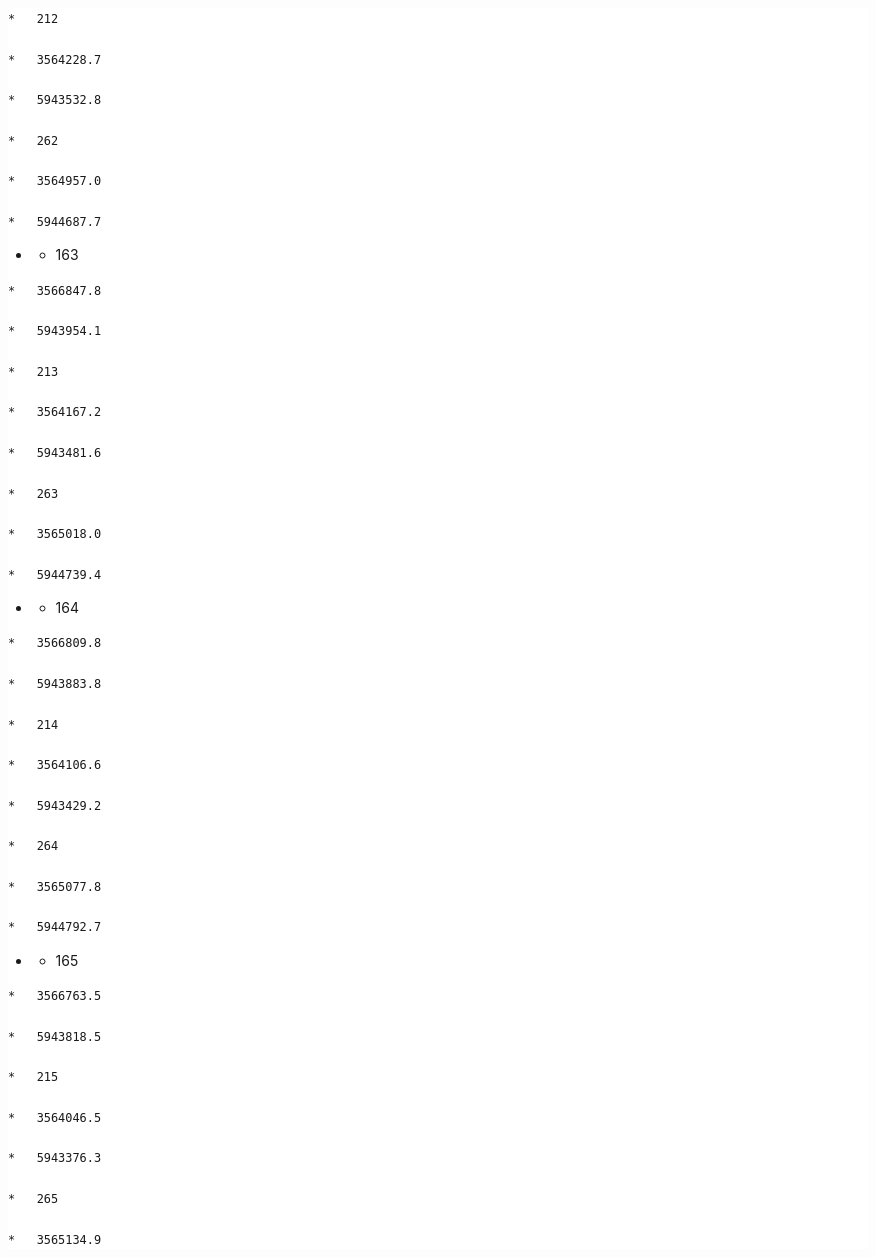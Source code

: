     *   212

    *   3564228.7

    *   5943532.8

    *   262

    *   3564957.0

    *   5944687.7


*    *   163

    *   3566847.8

    *   5943954.1

    *   213

    *   3564167.2

    *   5943481.6

    *   263

    *   3565018.0

    *   5944739.4


*    *   164

    *   3566809.8

    *   5943883.8

    *   214

    *   3564106.6

    *   5943429.2

    *   264

    *   3565077.8

    *   5944792.7


*    *   165

    *   3566763.5

    *   5943818.5

    *   215

    *   3564046.5

    *   5943376.3

    *   265

    *   3565134.9
